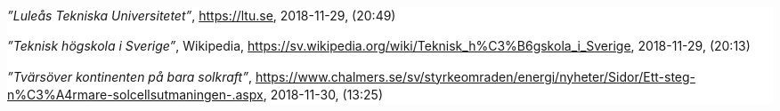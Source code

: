 _”Luleås Tekniska Universitetet”_, https://ltu.se, 2018-11-29, (20:49)

_”Teknisk högskola i Sverige”_, Wikipedia, https://sv.wikipedia.org/wiki/Teknisk_h%C3%B6gskola_i_Sverige, 2018-11-29, (20:13)

_”Tvärsöver kontinenten på bara solkraft”_,
https://www.chalmers.se/sv/styrkeomraden/energi/nyheter/Sidor/Ett-steg-n%C3%A4rmare-solcellsutmaningen-.aspx, 2018-11-30, (13:25)
